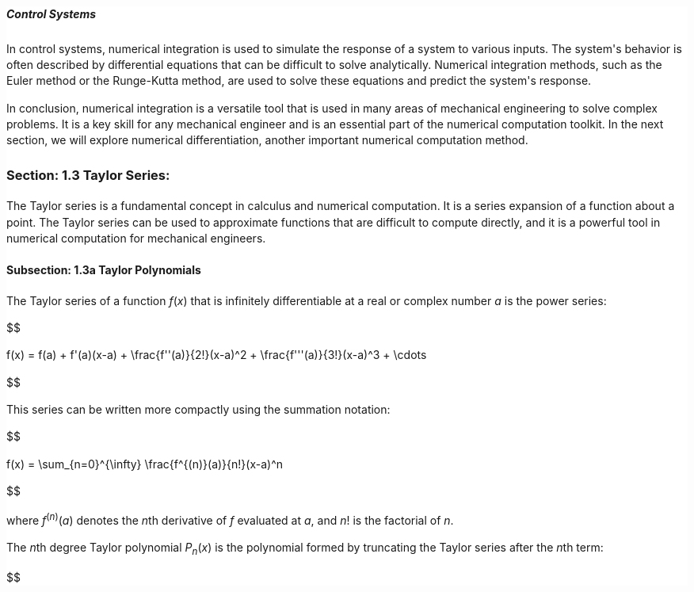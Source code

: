

##### Control Systems



In control systems, numerical integration is used to simulate the response of a system to various inputs. The system's behavior is often described by differential equations that can be difficult to solve analytically. Numerical integration methods, such as the Euler method or the Runge-Kutta method, are used to solve these equations and predict the system's response.



In conclusion, numerical integration is a versatile tool that is used in many areas of mechanical engineering to solve complex problems. It is a key skill for any mechanical engineer and is an essential part of the numerical computation toolkit. In the next section, we will explore numerical differentiation, another important numerical computation method.



### Section: 1.3 Taylor Series:



The Taylor series is a fundamental concept in calculus and numerical computation. It is a series expansion of a function about a point. The Taylor series can be used to approximate functions that are difficult to compute directly, and it is a powerful tool in numerical computation for mechanical engineers.



#### Subsection: 1.3a Taylor Polynomials



The Taylor series of a function $f(x)$ that is infinitely differentiable at a real or complex number $a$ is the power series:


$$

f(x) = f(a) + f'(a)(x-a) + \frac{f''(a)}{2!}(x-a)^2 + \frac{f'''(a)}{3!}(x-a)^3 + \cdots

$$


This series can be written more compactly using the summation notation:


$$

f(x) = \sum_{n=0}^{\infty} \frac{f^{(n)}(a)}{n!}(x-a)^n

$$


where $f^{(n)}(a)$ denotes the $n$th derivative of $f$ evaluated at $a$, and $n!$ is the factorial of $n$.



The $n$th degree Taylor polynomial $P_n(x)$ is the polynomial formed by truncating the Taylor series after the $n$th term:


$$
